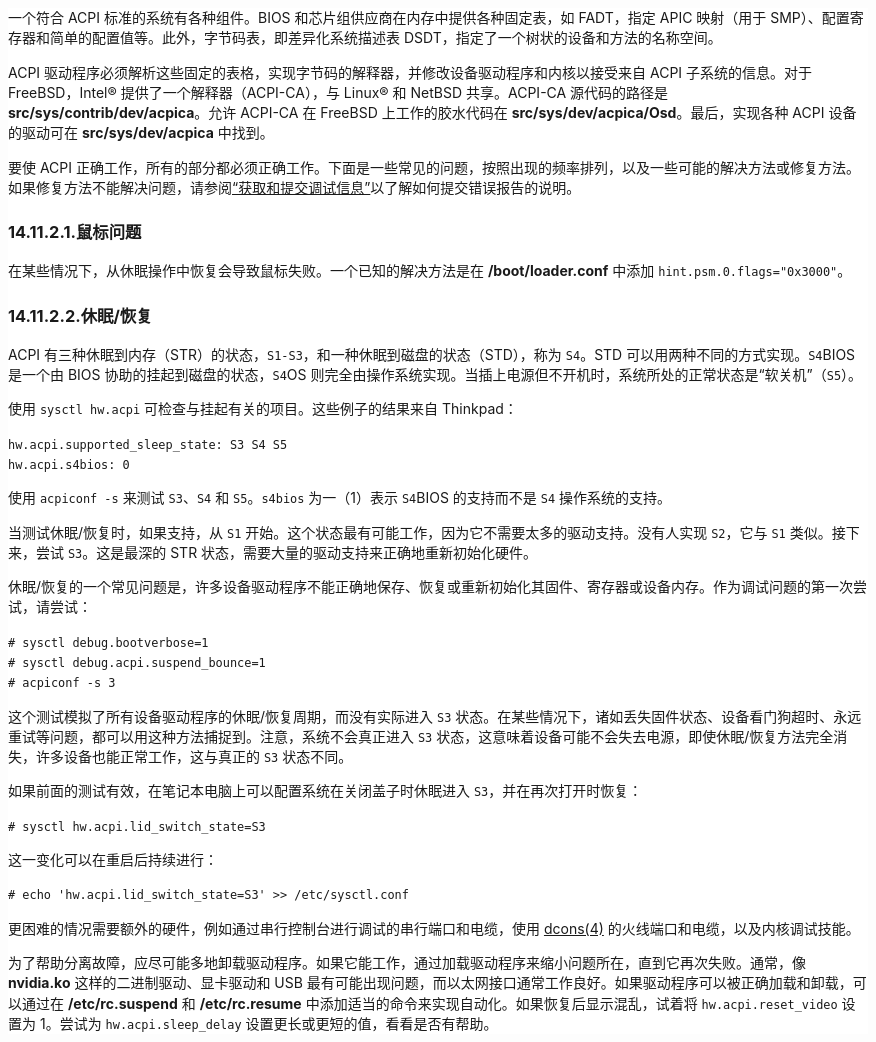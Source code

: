 一个符合 ACPI 标准的系统有各种组件。BIOS 和芯片组供应商在内存中提供各种固定表，如 FADT，指定 APIC 映射（用于 SMP）、配置寄存器和简单的配置值等。此外，字节码表，即差异化系统描述表 DSDT，指定了一个树状的设备和方法的名称空间。

ACPI 驱动程序必须解析这些固定的表格，实现字节码的解释器，并修改设备驱动程序和内核以接受来自 ACPI 子系统的信息。对于 FreeBSD，Intel® 提供了一个解释器（ACPI-CA），与 Linux® 和 NetBSD 共享。ACPI-CA 源代码的路径是 **src/sys/contrib/dev/acpica**。允许 ACPI-CA 在 FreeBSD 上工作的胶水代码在 **src/sys/dev/acpica/Osd**。最后，实现各种 ACPI 设备的驱动可在 **src/sys/dev/acpica** 中找到。

要使 ACPI 正确工作，所有的部分都必须正确工作。下面是一些常见的问题，按照出现的频率排列，以及一些可能的解决方法或修复方法。如果修复方法不能解决问题，请参阅[“获取和提交调试信息”](https://docs.freebsd.org/en/books/handbook/book/#ACPI-submitdebug)以了解如何提交错误报告的说明。

### 14.11.2.1.鼠标问题

在某些情况下，从休眠操作中恢复会导致鼠标失败。一个已知的解决方法是在 **/boot/loader.conf** 中添加 `hint.psm.0.flags="0x3000"`。

### 14.11.2.2.休眠/恢复

ACPI 有三种休眠到内存（STR）的状态，`S1-S3`，和一种休眠到磁盘的状态（STD），称为 `S4`。STD 可以用两种不同的方式实现。`S4`BIOS 是一个由 BIOS 协助的挂起到磁盘的状态，`S4`OS 则完全由操作系统实现。当插上电源但不开机时，系统所处的正常状态是“软关机”（`S5`）。

使用 `sysctl hw.acpi` 可检查与挂起有关的项目。这些例子的结果来自 Thinkpad：

```
hw.acpi.supported_sleep_state: S3 S4 S5
hw.acpi.s4bios: 0
```

使用 `acpiconf -s` 来测试 `S3`、`S4` 和 `S5`。`s4bios` 为一（1）表示 `S4`BIOS 的支持而不是 `S4` 操作系统的支持。

当测试休眠/恢复时，如果支持，从 `S1` 开始。这个状态最有可能工作，因为它不需要太多的驱动支持。没有人实现 `S2`，它与 `S1` 类似。接下来，尝试 `S3`。这是最深的 STR 状态，需要大量的驱动支持来正确地重新初始化硬件。

休眠/恢复的一个常见问题是，许多设备驱动程序不能正确地保存、恢复或重新初始化其固件、寄存器或设备内存。作为调试问题的第一次尝试，请尝试：

```
# sysctl debug.bootverbose=1
# sysctl debug.acpi.suspend_bounce=1
# acpiconf -s 3
```

这个测试模拟了所有设备驱动程序的休眠/恢复周期，而没有实际进入 `S3` 状态。在某些情况下，诸如丢失固件状态、设备看门狗超时、永远重试等问题，都可以用这种方法捕捉到。注意，系统不会真正进入 `S3` 状态，这意味着设备可能不会失去电源，即使休眠/恢复方法完全消失，许多设备也能正常工作，这与真正的 `S3` 状态不同。

如果前面的测试有效，在笔记本电脑上可以配置系统在关闭盖子时休眠进入 `S3`，并在再次打开时恢复：

```
# sysctl hw.acpi.lid_switch_state=S3
```

这一变化可以在重启后持续进行：

```
# echo 'hw.acpi.lid_switch_state=S3' >> /etc/sysctl.conf
```

更困难的情况需要额外的硬件，例如通过串行控制台进行调试的串行端口和电缆，使用 [dcons(4)](https://www.freebsd.org/cgi/man.cgi?query=dcons&sektion=4&format=html) 的火线端口和电缆，以及内核调试技能。

为了帮助分离故障，应尽可能多地卸载驱动程序。如果它能工作，通过加载驱动程序来缩小问题所在，直到它再次失败。通常，像 **nvidia.ko** 这样的二进制驱动、显卡驱动和 USB 最有可能出现问题，而以太网接口通常工作良好。如果驱动程序可以被正确加载和卸载，可以通过在 **/etc/rc.suspend** 和 **/etc/rc.resume** 中添加适当的命令来实现自动化。如果恢复后显示混乱，试着将 `hw.acpi.reset_video` 设置为 1。尝试为 `hw.acpi.sleep_delay` 设置更长或更短的值，看看是否有帮助。
